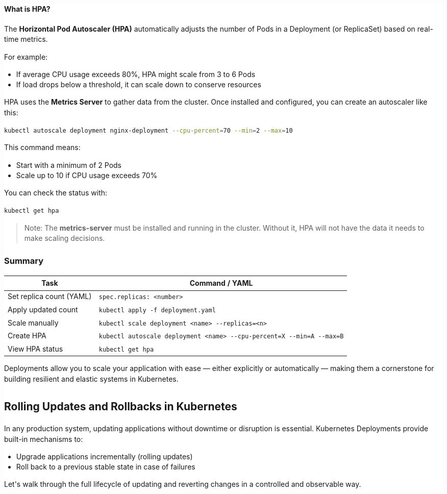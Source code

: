 #### What is HPA?

The **Horizontal Pod Autoscaler (HPA)** automatically adjusts the number of Pods in a Deployment (or ReplicaSet) based on real-time metrics.

For example:

- If average CPU usage exceeds 80%, HPA might scale from 3 to 6 Pods
- If load drops below a threshold, it can scale down to conserve resources

HPA uses the **Metrics Server** to gather data from the cluster. Once installed and configured, you can create an autoscaler like this:

```bash
kubectl autoscale deployment nginx-deployment --cpu-percent=70 --min=2 --max=10
```

This command means:

- Start with a minimum of 2 Pods
- Scale up to 10 if CPU usage exceeds 70%

You can check the status with:

```bash
kubectl get hpa
```

> Note: The **metrics-server** must be installed and running in the cluster. Without it, HPA will not have the data it needs to make scaling decisions.

### Summary

|Task|Command / YAML|
|---|---|
|Set replica count (YAML)|`spec.replicas: <number>`|
|Apply updated count|`kubectl apply -f deployment.yaml`|
|Scale manually|`kubectl scale deployment <name> --replicas=<n>`|
|Create HPA|`kubectl autoscale deployment <name> --cpu-percent=X --min=A --max=B`|
|View HPA status|`kubectl get hpa`|

Deployments allow you to scale your application with ease — either explicitly or automatically — making them a cornerstone for building resilient and elastic systems in Kubernetes.

## Rolling Updates and Rollbacks in Kubernetes

In any production system, updating applications without downtime or disruption is essential. Kubernetes Deployments provide built-in mechanisms to:

- Upgrade applications incrementally (rolling updates)
- Roll back to a previous stable state in case of failures

Let's walk through the full lifecycle of updating and reverting changes in a controlled and observable way.
